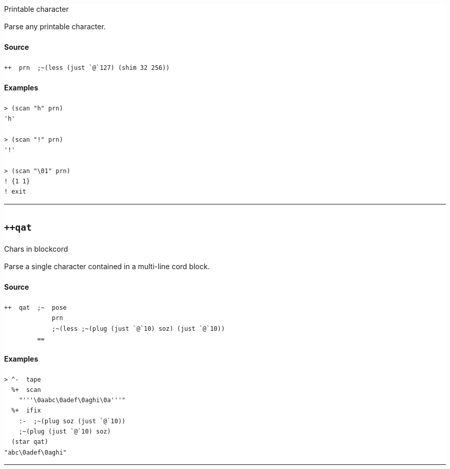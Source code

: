 Printable character

Parse any printable character.

#### Source

```hoon
++  prn  ;~(less (just `@`127) (shim 32 256))
```

#### Examples

```
> (scan "h" prn)
'h'

> (scan "!" prn)
'!'

> (scan "\01" prn)
! {1 1}
! exit
```

---

## `++qat`

Chars in blockcord

Parse a single character contained in a multi-line cord block.

#### Source

```hoon
++  qat  ;~  pose
             prn
             ;~(less ;~(plug (just `@`10) soz) (just `@`10))
         ==
```

#### Examples

```
> ^-  tape
  %+  scan
    "'''\0aabc\0adef\0aghi\0a'''"
  %+  ifix
    :-  ;~(plug soz (just `@`10))
    ;~(plug (just `@`10) soz)
  (star qat)
"abc\0adef\0aghi"
```

---
